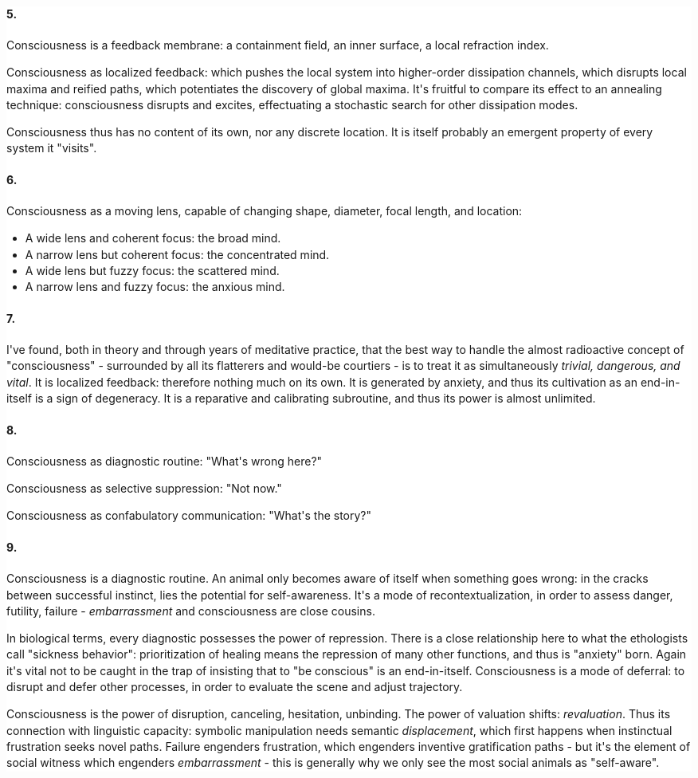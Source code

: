 #### 5.

Consciousness is a feedback membrane: a containment field, an inner surface, a local refraction index.

Consciousness as localized feedback: which pushes the local system into higher-order dissipation channels, which disrupts local maxima and reified paths, which potentiates the discovery of global maxima. It's fruitful to compare its effect to an annealing technique: consciousness disrupts and excites, effectuating a stochastic search for other dissipation modes.

Consciousness thus has no content of its own, nor any discrete location. It is itself probably an emergent property of every system it "visits".

#### 6.

Consciousness as a moving lens, capable of changing shape, diameter, focal length, and location:

* A wide lens and coherent focus: the broad mind.
* A narrow lens but coherent focus: the concentrated mind.
* A wide lens but fuzzy focus: the scattered mind.
* A narrow lens and fuzzy focus: the anxious mind.

#### 7.

I've found, both in theory and through years of meditative practice, that the best way to handle the almost radioactive concept of "consciousness" - surrounded by all its flatterers and would-be courtiers - is to treat it as simultaneously *trivial, dangerous, and vital*. It is localized feedback: therefore nothing much on its own. It is generated by anxiety, and thus its cultivation as an end-in-itself is a sign of degeneracy. It is a reparative and calibrating subroutine, and thus its power is almost unlimited.

#### 8.

Consciousness as diagnostic routine: "What's wrong here?"

Consciousness as selective suppression: "Not now."

Consciousness as confabulatory communication: "What's the story?"

#### 9.

Consciousness is a diagnostic routine. An animal only becomes aware of itself when something goes wrong: in the cracks between successful instinct, lies the potential for self-awareness. It's a mode of recontextualization, in order to assess danger, futility, failure - *embarrassment* and consciousness are close cousins.

In biological terms, every diagnostic possesses the power of repression. There is a close relationship here to what the ethologists call "sickness behavior": prioritization of healing means the repression of many other functions, and thus is "anxiety" born. Again it's vital not to be caught in the trap of insisting that to "be conscious" is an end-in-itself. Consciousness is a mode of deferral: to disrupt and defer other processes, in order to evaluate the scene and adjust trajectory.

Consciousness is the power of disruption, canceling, hesitation, unbinding. The power of valuation shifts: *revaluation*. Thus its connection with linguistic capacity: symbolic manipulation needs semantic *displacement*, which first happens when instinctual frustration seeks novel paths. Failure engenders frustration, which engenders inventive gratification paths - but it's the element of social witness which engenders *embarrassment* - this is generally why we only see the most social animals as "self-aware".
